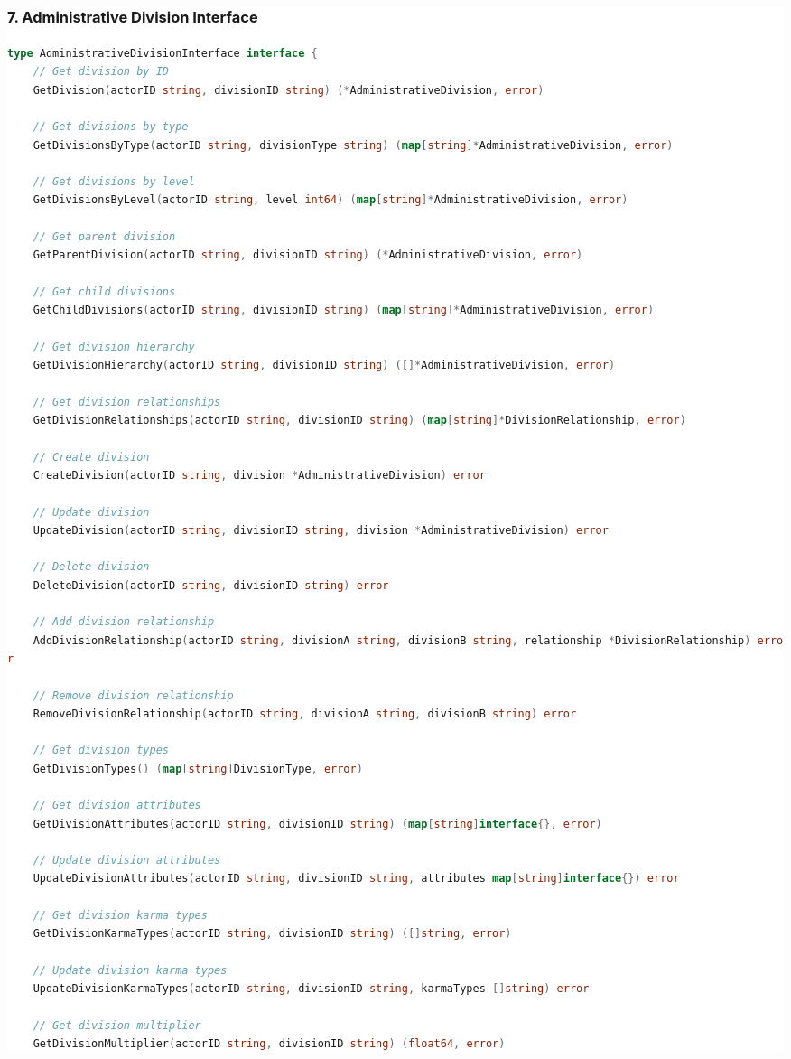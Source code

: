 ```go
```

### 7. Administrative Division Interface
```go
type AdministrativeDivisionInterface interface {
    // Get division by ID
    GetDivision(actorID string, divisionID string) (*AdministrativeDivision, error)
    
    // Get divisions by type
    GetDivisionsByType(actorID string, divisionType string) (map[string]*AdministrativeDivision, error)
    
    // Get divisions by level
    GetDivisionsByLevel(actorID string, level int64) (map[string]*AdministrativeDivision, error)
    
    // Get parent division
    GetParentDivision(actorID string, divisionID string) (*AdministrativeDivision, error)
    
    // Get child divisions
    GetChildDivisions(actorID string, divisionID string) (map[string]*AdministrativeDivision, error)
    
    // Get division hierarchy
    GetDivisionHierarchy(actorID string, divisionID string) ([]*AdministrativeDivision, error)
    
    // Get division relationships
    GetDivisionRelationships(actorID string, divisionID string) (map[string]*DivisionRelationship, error)
    
    // Create division
    CreateDivision(actorID string, division *AdministrativeDivision) error
    
    // Update division
    UpdateDivision(actorID string, divisionID string, division *AdministrativeDivision) error
    
    // Delete division
    DeleteDivision(actorID string, divisionID string) error
    
    // Add division relationship
    AddDivisionRelationship(actorID string, divisionA string, divisionB string, relationship *DivisionRelationship) error
    
    // Remove division relationship
    RemoveDivisionRelationship(actorID string, divisionA string, divisionB string) error
    
    // Get division types
    GetDivisionTypes() (map[string]DivisionType, error)
    
    // Get division attributes
    GetDivisionAttributes(actorID string, divisionID string) (map[string]interface{}, error)
    
    // Update division attributes
    UpdateDivisionAttributes(actorID string, divisionID string, attributes map[string]interface{}) error
    
    // Get division karma types
    GetDivisionKarmaTypes(actorID string, divisionID string) ([]string, error)
    
    // Update division karma types
    UpdateDivisionKarmaTypes(actorID string, divisionID string, karmaTypes []string) error
    
    // Get division multiplier
    GetDivisionMultiplier(actorID string, divisionID string) (float64, error)
```